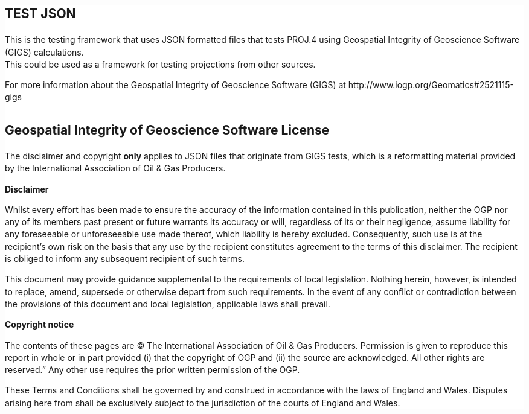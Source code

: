 ## TEST JSON ###########################################################

This is the testing framework that uses JSON formatted files that tests
PROJ.4 using Geospatial Integrity of Geoscience Software (GIGS) calculations.  
This could be used as a framework for testing projections from other
sources.


For more information about the Geospatial Integrity of Geoscience Software
(GIGS) at 
http://www.iogp.org/Geomatics#2521115-gigs

## Geospatial Integrity of Geoscience Software License #################

The disclaimer and copyright **only** applies to JSON files that originate
from GIGS tests, which is a reformatting material provided by the
International Association of Oil & Gas Producers.

**Disclaimer**

Whilst every effort has been made to ensure the accuracy of the information contained in this publication,
neither the OGP nor any of its members past present or future warrants its accuracy or will, regardless
of its or their negligence, assume liability for any foreseeable or unforeseeable use made thereof, which
liability is hereby excluded. Consequently, such use is at the recipient’s own risk on the basis that any use
by the recipient constitutes agreement to the terms of this disclaimer. The recipient is obliged to inform
any subsequent recipient of such terms.

This document may provide guidance supplemental to the requirements of local legislation. Nothing
herein, however, is intended to replace, amend, supersede or otherwise depart from such requirements. In
the event of any conflict or contradiction between the provisions of this document and local legislation,
applicable laws shall prevail.

**Copyright notice**

The contents of these pages are © The International Association of Oil & Gas Producers. Permission
is given to reproduce this report in whole or in part provided (i) that the copyright of OGP and (ii)
the source are acknowledged. All other rights are reserved.” Any other use requires the prior written
permission of the OGP.

These Terms and Conditions shall be governed by and construed in accordance with the laws of
England and Wales. Disputes arising here from shall be exclusively subject to the jurisdiction of the
courts of England and Wales.

